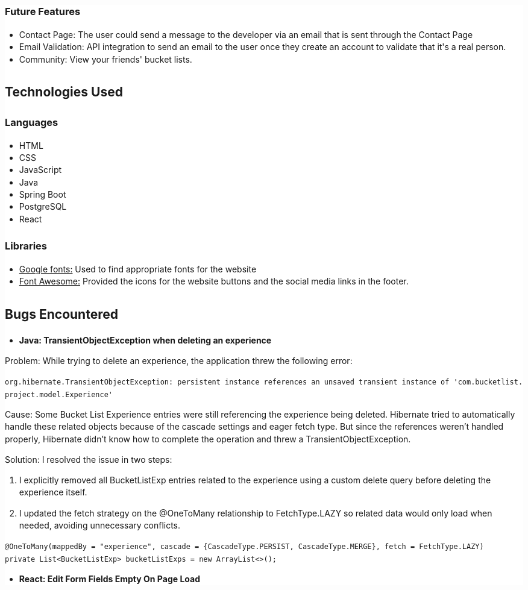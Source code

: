 ### Future Features
* Contact Page: The user could send a message to the developer via an email that is sent through the Contact Page
* Email Validation: API integration to send an email to the user once they create an account to validate that it's a real person.
* Community: View your friends' bucket lists. 

## Technologies Used
### Languages
* HTML
* CSS
* JavaScript
* Java
* Spring Boot 
* PostgreSQL
* React

### Libraries
* [Google fonts:](https://fonts.google.com/) Used to find appropriate fonts for the website
* [Font Awesome:](https://fontawesome.com/icons?d=gallery&p=2) Provided the icons for the website buttons and the social media links in the footer.

## Bugs Encountered
* **Java: TransientObjectException when deleting an experience**

Problem: While trying to delete an experience, the application threw the following error:

```
org.hibernate.TransientObjectException: persistent instance references an unsaved transient instance of 'com.bucketlist.project.model.Experience'

```

Cause: Some Bucket List Experience entries were still referencing the experience being deleted. Hibernate tried to automatically handle these related objects because of the cascade settings and eager fetch type. But since the references weren’t handled properly, Hibernate didn’t know how to complete the operation and threw a TransientObjectException.

Solution: I resolved the issue in two steps:

1. I explicitly removed all BucketListExp entries related to the experience using a custom delete query before deleting the experience itself.

2. I updated the fetch strategy on the @OneToMany relationship to FetchType.LAZY so related data would only load when needed, avoiding unnecessary conflicts.
```
@OneToMany(mappedBy = "experience", cascade = {CascadeType.PERSIST, CascadeType.MERGE}, fetch = FetchType.LAZY)
private List<BucketListExp> bucketListExps = new ArrayList<>();
```


* **React: Edit Form Fields Empty On Page Load**

